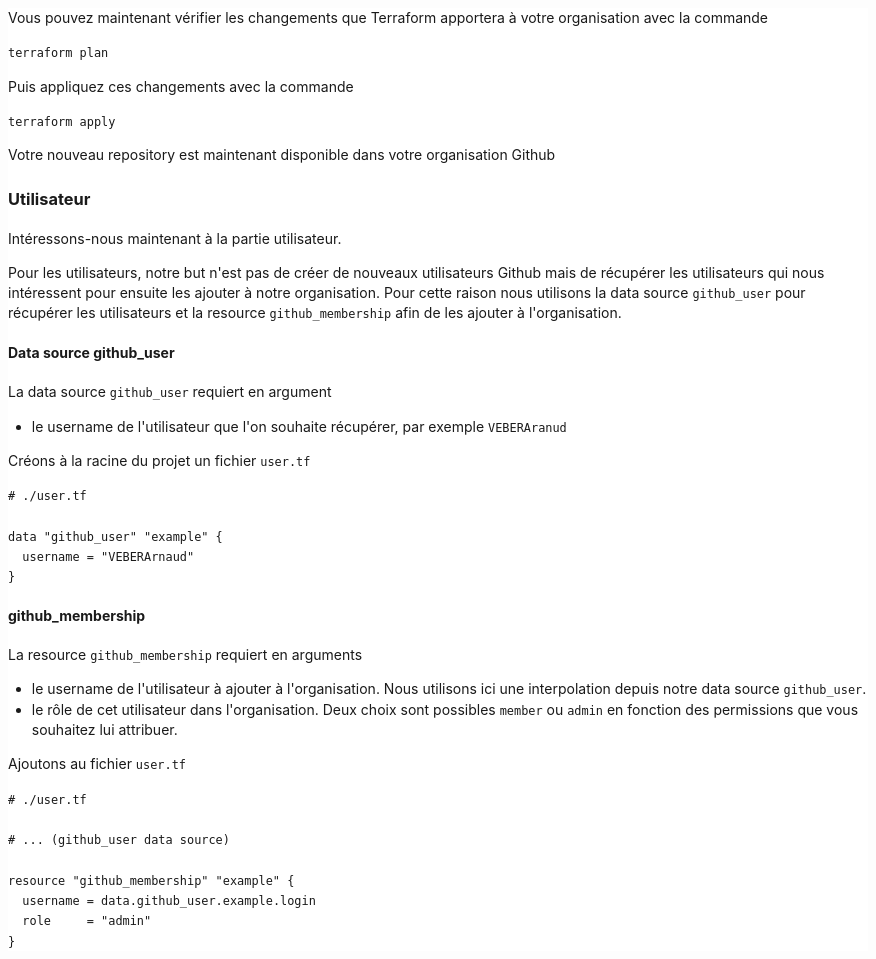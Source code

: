 Vous pouvez maintenant vérifier les changements que Terraform apportera à votre organisation avec la commande
```sh
terraform plan
```

Puis appliquez ces changements avec la commande
```sh
terraform apply
```

Votre nouveau repository est maintenant disponible dans votre organisation Github

### Utilisateur
Intéressons-nous maintenant à la partie utilisateur.

Pour les utilisateurs, notre but n'est pas de créer de nouveaux utilisateurs Github mais de récupérer les utilisateurs
qui nous intéressent pour ensuite les ajouter à notre organisation.
Pour cette raison nous utilisons la data source `github_user` pour récupérer les utilisateurs et la resource
`github_membership` afin de les ajouter à l'organisation.

#### Data source github_user
La data source `github_user` requiert en argument
- le username de l'utilisateur que l'on souhaite récupérer, par exemple `VEBERAranud`

Créons à la racine du projet un fichier `user.tf`
```hcl
# ./user.tf

data "github_user" "example" {
  username = "VEBERArnaud"
}
```

#### github_membership
La resource `github_membership` requiert en arguments
- le username de l'utilisateur à ajouter à l'organisation. Nous utilisons ici une interpolation depuis notre data
source `github_user`.
- le rôle de cet utilisateur dans l'organisation. Deux choix sont possibles `member` ou `admin` en fonction des
permissions que vous souhaitez lui attribuer.

Ajoutons au fichier `user.tf`
```hcl
# ./user.tf

# ... (github_user data source)

resource "github_membership" "example" {
  username = data.github_user.example.login
  role     = "admin"
}
```
